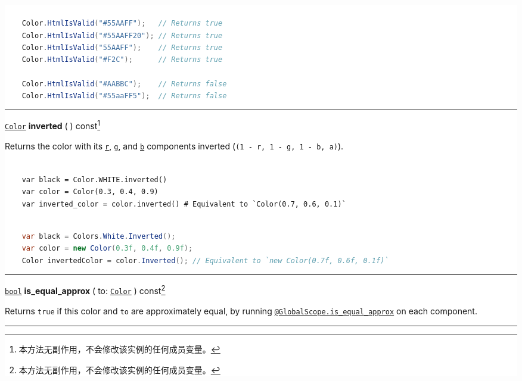 ```csharp

    Color.HtmlIsValid("#55AAFF");   // Returns true
    Color.HtmlIsValid("#55AAFF20"); // Returns true
    Color.HtmlIsValid("55AAFF");    // Returns true
    Color.HtmlIsValid("#F2C");      // Returns true
    
    Color.HtmlIsValid("#AABBC");    // Returns false
    Color.HtmlIsValid("#55aaFF5");  // Returns false
```









---

<div id="_class_color_method_inverted"></div>

[`Color`](class_color.md) **inverted** ( ) const[^const]<div id="class_color_method_inverted"></div>

Returns the color with its [`r`](#class_color_property_r), [`g`](#class_color_property_g), and [`b`](#class_color_property_b) components inverted (`(1 - r, 1 - g, 1 - b, a)`).



```gdscript

    var black = Color.WHITE.inverted()
    var color = Color(0.3, 0.4, 0.9)
    var inverted_color = color.inverted() # Equivalent to `Color(0.7, 0.6, 0.1)`
```

```csharp

    var black = Colors.White.Inverted();
    var color = new Color(0.3f, 0.4f, 0.9f);
    Color invertedColor = color.Inverted(); // Equivalent to `new Color(0.7f, 0.6f, 0.1f)`
```









---

<div id="_class_color_method_is_equal_approx"></div>

[`bool`](class_bool.md) **is_equal_approx** ( to: [`Color`](class_color.md) ) const[^const]<div id="class_color_method_is_equal_approx"></div>

Returns `true` if this color and `to` are approximately equal, by running [`@GlobalScope.is_equal_approx`](#class_@globalscope_method_is_equal_approx) on each component.



---


[^virtual]: 本方法通常需要用户覆盖才能生效。
[^const]: 本方法无副作用，不会修改该实例的任何成员变量。
[^vararg]: 本方法除了能接受在此处描述的参数外，还能够继续接受任意数量的参数。
[^constructor]: 本方法用于构造某个类型。
[^static]: 调用本方法无需实例，可直接使用类名进行调用。
[^operator]: 本方法描述的是使用本类型作为左操作数的有效运算符。
[^bitfield]: 这个值是由下列位标志构成位掩码的整数。
[^void]: 无返回值。